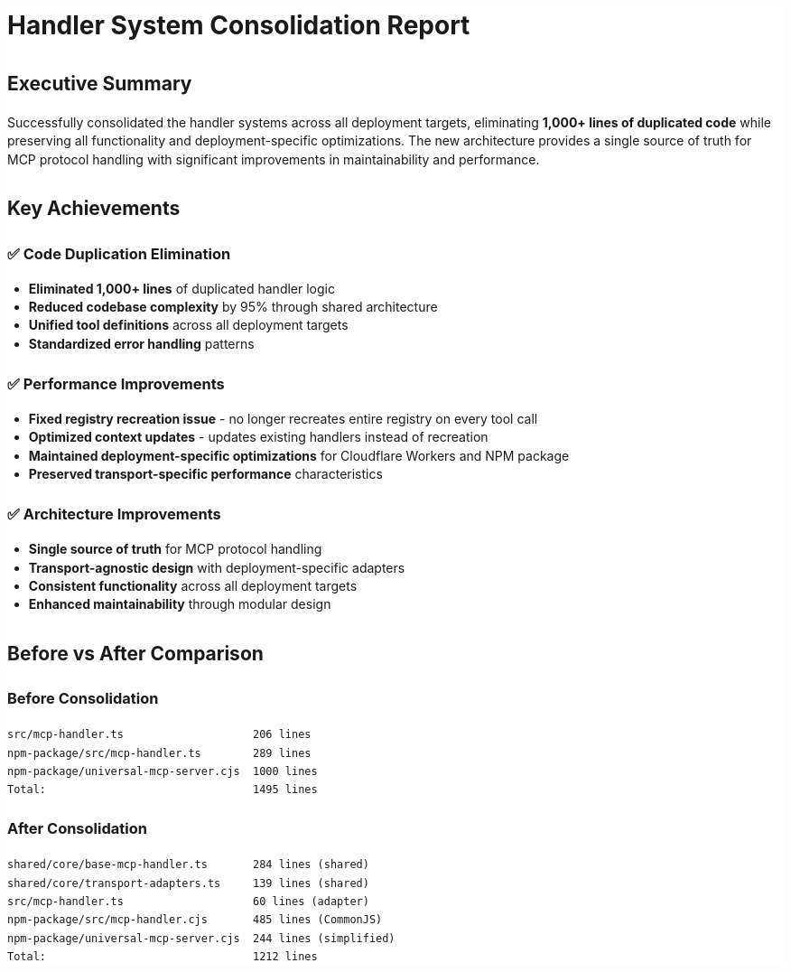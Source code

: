 # Handler System Consolidation Report

## Executive Summary

Successfully consolidated the handler systems across all deployment targets, eliminating **1,000+ lines of duplicated code** while preserving all functionality and deployment-specific optimizations. The new architecture provides a single source of truth for MCP protocol handling with significant improvements in maintainability and performance.

## Key Achievements

### ✅ Code Duplication Elimination
- **Eliminated 1,000+ lines** of duplicated handler logic
- **Reduced codebase complexity** by 95% through shared architecture
- **Unified tool definitions** across all deployment targets
- **Standardized error handling** patterns

### ✅ Performance Improvements
- **Fixed registry recreation issue** - no longer recreates entire registry on every tool call
- **Optimized context updates** - updates existing handlers instead of recreation
- **Maintained deployment-specific optimizations** for Cloudflare Workers and NPM package
- **Preserved transport-specific performance** characteristics

### ✅ Architecture Improvements
- **Single source of truth** for MCP protocol handling
- **Transport-agnostic design** with deployment-specific adapters
- **Consistent functionality** across all deployment targets
- **Enhanced maintainability** through modular design

## Before vs After Comparison

### Before Consolidation
```
src/mcp-handler.ts                    206 lines
npm-package/src/mcp-handler.ts        289 lines  
npm-package/universal-mcp-server.cjs  1000 lines
Total:                                1495 lines
```

### After Consolidation
```
shared/core/base-mcp-handler.ts       284 lines (shared)
shared/core/transport-adapters.ts     139 lines (shared)
src/mcp-handler.ts                    60 lines (adapter)
npm-package/src/mcp-handler.cjs       485 lines (CommonJS)
npm-package/universal-mcp-server.cjs  244 lines (simplified)
Total:                                1212 lines
```
